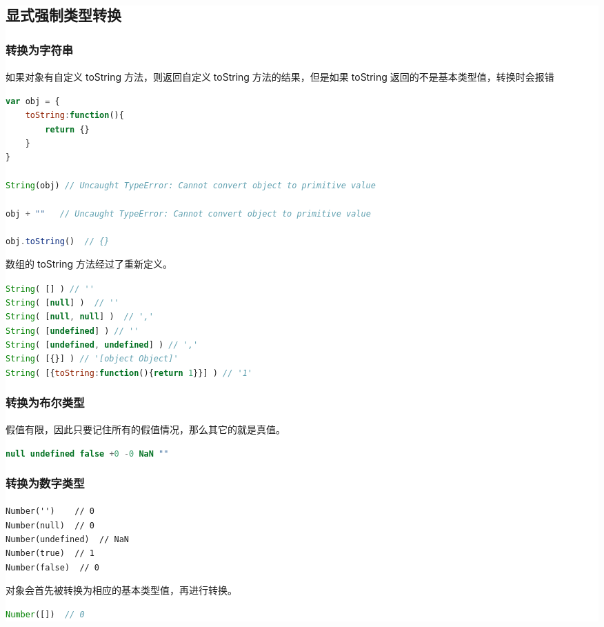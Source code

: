 ## 显式强制类型转换

### 转换为字符串

如果对象有自定义 toString 方法，则返回自定义 toString 方法的结果，但是如果 toString 返回的不是基本类型值，转换时会报错

```js
var obj = {
    toString:function(){
        return {}
    }
}

String(obj) // Uncaught TypeError: Cannot convert object to primitive value

obj + ""   // Uncaught TypeError: Cannot convert object to primitive value

obj.toString()  // {}
```

数组的 toString 方法经过了重新定义。

```js
String( [] ) // ''
String( [null] )  // ''
String( [null, null] )  // ','
String( [undefined] ) // ''
String( [undefined, undefined] ) // ','
String( [{}] ) // '[object Object]' 
String( [{toString:function(){return 1}}] ) // '1' 
```

### 转换为布尔类型

假值有限，因此只要记住所有的假值情况，那么其它的就是真值。

```js
null undefined false +0 -0 NaN ""
```

### 转换为数字类型

```
Number('')    // 0
Number(null)  // 0
Number(undefined)  // NaN
Number(true)  // 1
Number(false)  // 0
```

对象会首先被转换为相应的基本类型值，再进行转换。

```js
Number([])  // 0
```
